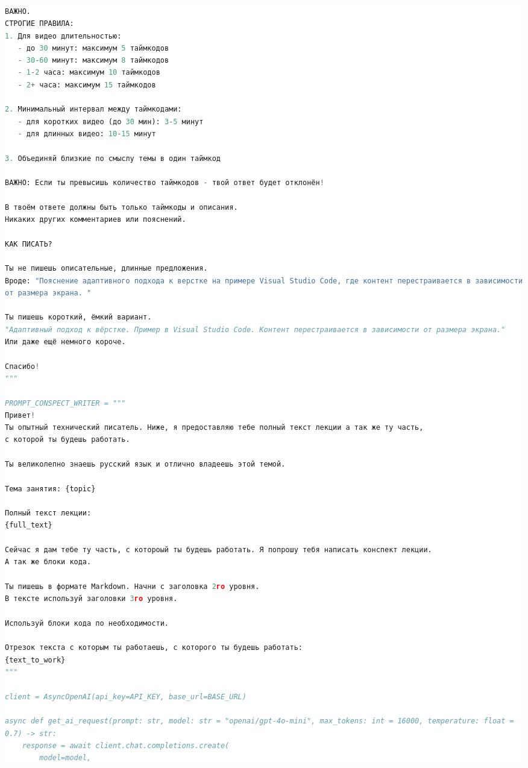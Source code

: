 ```python
ВАЖНО.
СТРОГИЕ ПРАВИЛА:
1. Для видео длительностью:
   - до 30 минут: максимум 5 таймкодов
   - 30-60 минут: максимум 8 таймкодов
   - 1-2 часа: максимум 10 таймкодов
   - 2+ часа: максимум 15 таймкодов

2. Минимальный интервал между таймкодами:
   - для коротких видео (до 30 мин): 3-5 минут
   - для длинных видео: 10-15 минут

3. Объединяй близкие по смыслу темы в один таймкод

ВАЖНО: Если ты превысишь количество таймкодов - твой ответ будет отклонён!

В твоём ответе должны быть только таймкоды и описания.
Никаких других комментариев или пояснений.

КАК ПИСАТЬ?

Ты не пишешь описательные, длинные предложения. 
Вроде: "Пояснение адаптивного подхода к верстке на примере Visual Studio Code, где контент перестраивается в зависимости от размера экрана. "

Ты пишешь короткий, ёмкий вариант.
"Адаптивный подход к вёрстке. Пример в Visual Studio Code. Контент перестраивается в зависимости от размера экрана."
Или даже ещё немного короче.

Спасибо!
"""

PROMPT_CONSPECT_WRITER = """
Привет!
Ты опытный технический писатель. Ниже, я предоставляю тебе полный текст лекции а так же ту часть,
с которой ты будешь работать.

Ты великолепно знаешь русский язык и отлично владеешь этой темой.

Тема занятия: {topic}

Полный текст лекции:
{full_text}

Сейчас я дам тебе ту часть, с котороый ты будешь работать. Я попрошу тебя написать конспект лекции.
А так же блоки кода.

Ты пишешь в формате Markdown. Начни с заголовка 2го уровня.
В тексте используй заголовки 3го уровня.

Используй блоки кода по необходимости.

Отрезок текста с которым ты работаешь, с которого ты будешь работать:
{text_to_work}
"""

client = AsyncOpenAI(api_key=API_KEY, base_url=BASE_URL)

async def get_ai_request(prompt: str, model: str = "openai/gpt-4o-mini", max_tokens: int = 16000, temperature: float = 0.7) -> str:
    response = await client.chat.completions.create(
        model=model,
```